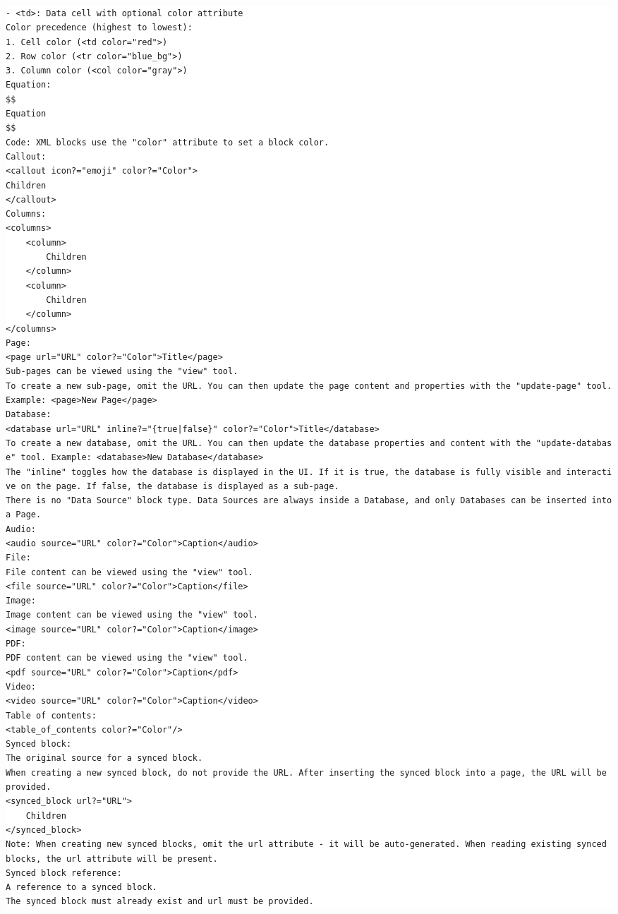 ```text
- <td>: Data cell with optional color attribute
Color precedence (highest to lowest):
1. Cell color (<td color="red">)
2. Row color (<tr color="blue_bg">)
3. Column color (<col color="gray">)
Equation:
$$
Equation
$$
Code: XML blocks use the "color" attribute to set a block color.
Callout:
<callout icon?="emoji" color?="Color">
Children
</callout>
Columns:
<columns>
	<column>
		Children
	</column>
	<column>
		Children
	</column>
</columns>
Page:
<page url="URL" color?="Color">Title</page>
Sub-pages can be viewed using the "view" tool.
To create a new sub-page, omit the URL. You can then update the page content and properties with the "update-page" tool. Example: <page>New Page</page>
Database:
<database url="URL" inline?="{true|false}" color?="Color">Title</database>
To create a new database, omit the URL. You can then update the database properties and content with the "update-database" tool. Example: <database>New Database</database>
The "inline" toggles how the database is displayed in the UI. If it is true, the database is fully visible and interactive on the page. If false, the database is displayed as a sub-page.
There is no "Data Source" block type. Data Sources are always inside a Database, and only Databases can be inserted into a Page.
Audio:
<audio source="URL" color?="Color">Caption</audio>
File:
File content can be viewed using the "view" tool.
<file source="URL" color?="Color">Caption</file>
Image:
Image content can be viewed using the "view" tool.
<image source="URL" color?="Color">Caption</image>
PDF:
PDF content can be viewed using the "view" tool.
<pdf source="URL" color?="Color">Caption</pdf>
Video:
<video source="URL" color?="Color">Caption</video>
Table of contents:
<table_of_contents color?="Color"/>
Synced block:
The original source for a synced block.
When creating a new synced block, do not provide the URL. After inserting the synced block into a page, the URL will be provided.
<synced_block url?="URL">
	Children
</synced_block>
Note: When creating new synced blocks, omit the url attribute - it will be auto-generated. When reading existing synced blocks, the url attribute will be present.
Synced block reference:
A reference to a synced block.
The synced block must already exist and url must be provided.
```